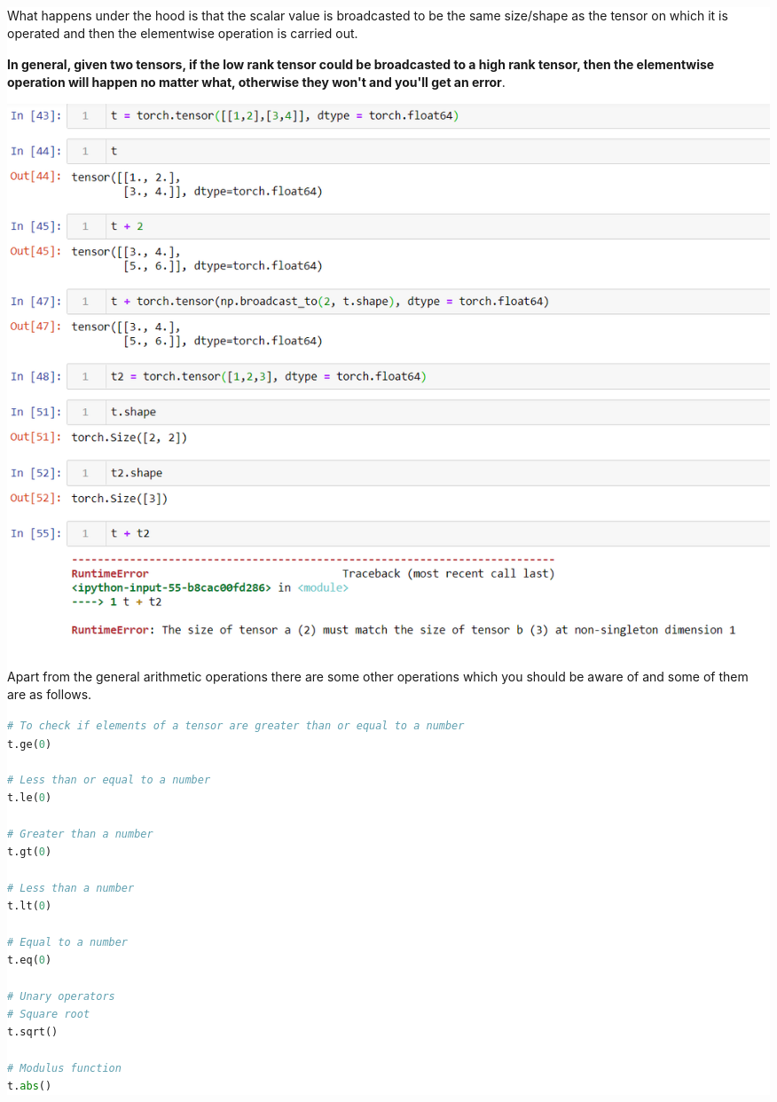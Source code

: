 What happens under the hood is that the scalar value is broadcasted to be the same size/shape as the tensor on which it is operated and then the elementwise operation is carried out.

**In general, given two tensors, if the low rank tensor could be broadcasted to a high rank tensor, then the elementwise operation will happen no matter what, otherwise they won't and you'll get an error**.

![](images/elementwise_tensor_operations.PNG)

Apart from the general arithmetic operations there are some other operations which you should be aware of and some of them are as follows. 

```python
# To check if elements of a tensor are greater than or equal to a number
t.ge(0)

# Less than or equal to a number
t.le(0)

# Greater than a number
t.gt(0)

# Less than a number
t.lt(0)

# Equal to a number
t.eq(0)

# Unary operators
# Square root
t.sqrt()

# Modulus function
t.abs()
```